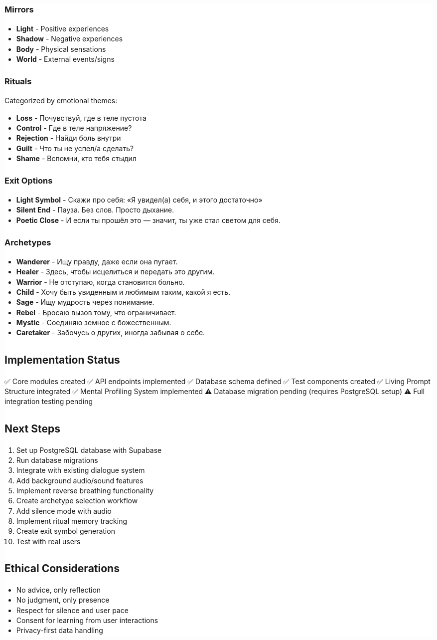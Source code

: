 ### Mirrors
- **Light** - Positive experiences
- **Shadow** - Negative experiences
- **Body** - Physical sensations
- **World** - External events/signs

### Rituals
Categorized by emotional themes:
- **Loss** - Почувствуй, где в теле пустота
- **Control** - Где в теле напряжение?
- **Rejection** - Найди боль внутри
- **Guilt** - Что ты не успел/а сделать?
- **Shame** - Вспомни, кто тебя стыдил

### Exit Options
- **Light Symbol** - Скажи про себя: «Я увидел(а) себя, и этого достаточно»
- **Silent End** - Пауза. Без слов. Просто дыхание.
- **Poetic Close** - И если ты прошёл это — значит, ты уже стал светом для себя.

### Archetypes
- **Wanderer** - Ищу правду, даже если она пугает.
- **Healer** - Здесь, чтобы исцелиться и передать это другим.
- **Warrior** - Не отступаю, когда становится больно.
- **Child** - Хочу быть увиденным и любимым таким, какой я есть.
- **Sage** - Ищу мудрость через понимание.
- **Rebel** - Бросаю вызов тому, что ограничивает.
- **Mystic** - Соединяю земное с божественным.
- **Caretaker** - Забочусь о других, иногда забывая о себе.

## Implementation Status

✅ Core modules created
✅ API endpoints implemented
✅ Database schema defined
✅ Test components created
✅ Living Prompt Structure integrated
✅ Mental Profiling System implemented
⚠️ Database migration pending (requires PostgreSQL setup)
⚠️ Full integration testing pending

## Next Steps

1. Set up PostgreSQL database with Supabase
2. Run database migrations
3. Integrate with existing dialogue system
4. Add background audio/sound features
5. Implement reverse breathing functionality
6. Create archetype selection workflow
7. Add silence mode with audio
8. Implement ritual memory tracking
9. Create exit symbol generation
10. Test with real users

## Ethical Considerations

- No advice, only reflection
- No judgment, only presence
- Respect for silence and user pace
- Consent for learning from user interactions
- Privacy-first data handling
